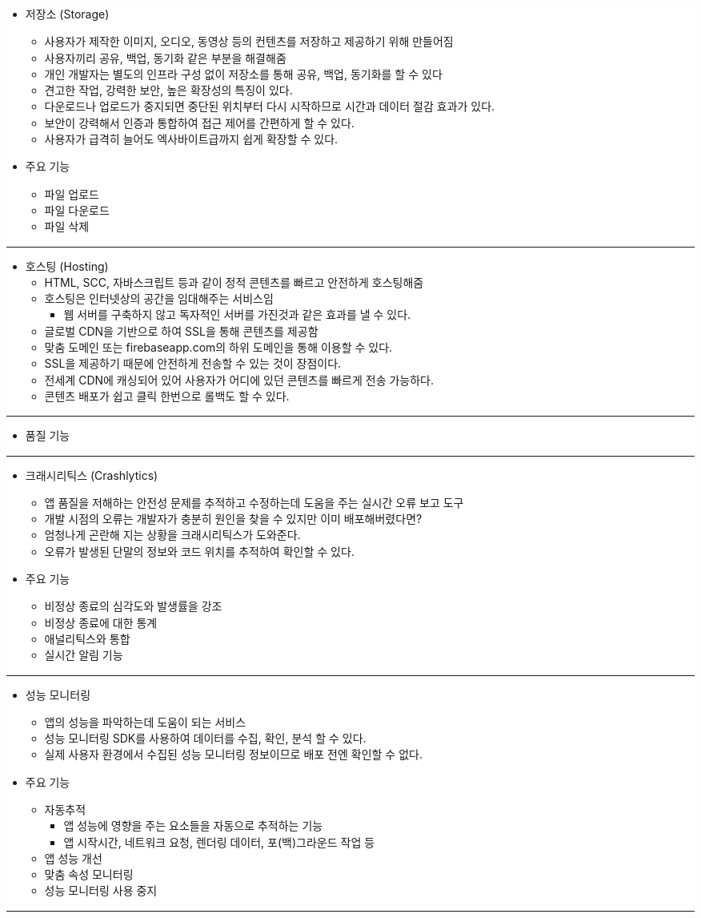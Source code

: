 
- 저장소 (Storage)
	- 사용자가 제작한 이미지, 오디오, 동영상 등의 컨텐츠를 저장하고 제공하기 위해 만들어짐
	- 사용자끼리 공유, 백업, 동기화 같은 부분을 해결해줌
	- 개인 개발자는 별도의 인프라 구성 없이 저장소를 통해 공유, 백업, 동기화를 할 수 있다
	- 견고한 작업, 강력한 보안, 높은 확장성의 특징이 있다.
	- 다운로드나 업로드가 중지되면 중단된 위치부터 다시 시작하므로 시간과 데이터 절감 효과가 있다.
	- 보안이 강력해서 인증과 통합하여 접근 제어를 간편하게 할 수 있다.
	- 사용자가 급격히 늘어도 엑사바이트급까지 쉽게 확장할 수 있다.

- 주요 기능
	- 파일 업로드
	- 파일 다운로드
	- 파일 삭제 

---

- 호스팅 (Hosting)
	- HTML, SCC, 자바스크립트 등과 같이 정적 콘텐츠를 빠르고 안전하게 호스팅해줌
	- 호스팅은 인터넷상의 공간을 임대해주는 서비스임
		- 웹 서버를 구축하지 않고 독자적인 서버를 가진것과 같은 효과를 낼 수 있다.
	- 글로벌 CDN을 기반으로 하여 SSL을 통해 콘텐츠를 제공함
	- 맞춤 도메인 또는 firebaseapp.com의 하위 도메인을 통해 이용할 수 있다.
	- SSL을 제공하기 때문에 안전하게 전송할 수 있는 것이 장점이다.
	- 전세계 CDN에 캐싱되어 있어 사용자가 어디에 있던 콘텐츠를 빠르게 전송 가능하다.
	- 콘텐츠 배포가 쉽고 클릭 한번으로 롤백도 할 수 있다.

------

- 품질 기능

----

- 크래시리틱스 (Crashlytics)
	- 앱 품질을 저해하는 안전성 문제를 추적하고 수정하는데 도움을 주는 실시간 오류 보고 도구
	- 개발 시점의 오류는 개발자가 충분히 원인을 찾을 수 있지만 이미 배포해버렸다면?
	- 엄청나게 곤란해 지는 상황을 크래시리틱스가 도와준다.
	- 오류가 발생된 단말의 정보와 코드 위치를 추적하여 확인할 수 있다.

- 주요 기능
	- 비정상 종료의 심각도와 발생률을 강조
	- 비정상 종료에 대한 통계
	- 애널리틱스와 통합
	- 실시간 알림 기능
	
----

- 성능 모니터링
	- 앱의 성능을 파악하는데 도움이 되는 서비스
	- 성능 모니터링 SDK를 사용하여 데이터를 수집, 확인, 분석 할 수 있다.
	- 실제 사용자 환경에서 수집된 성능 모니터링 정보이므로 배포 전엔 확인할 수 없다.

- 주요 기능
	- 자동추적
		- 앱 성능에 영향을 주는 요소들을 자동으로 추적하는 기능
		- 앱 시작시간, 네트워크 요청, 렌더링 데이터, 포(백)그라운드 작업 등 
	- 앱 성능 개선
	- 맞춤 속성 모니터링
	- 성능 모니터링 사용 중지

---
